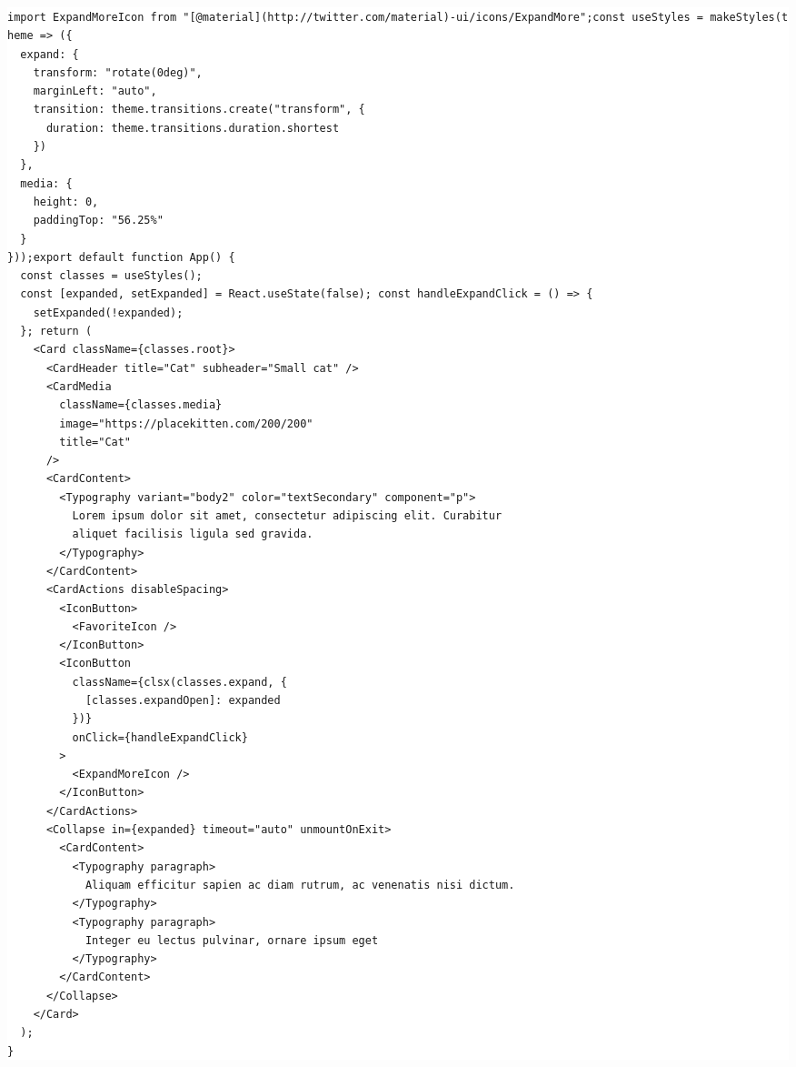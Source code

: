 ```
import ExpandMoreIcon from "[@material](http://twitter.com/material)-ui/icons/ExpandMore";const useStyles = makeStyles(theme => ({
  expand: {
    transform: "rotate(0deg)",
    marginLeft: "auto",
    transition: theme.transitions.create("transform", {
      duration: theme.transitions.duration.shortest
    })
  },
  media: {
    height: 0,
    paddingTop: "56.25%"
  }
}));export default function App() {
  const classes = useStyles();
  const [expanded, setExpanded] = React.useState(false); const handleExpandClick = () => {
    setExpanded(!expanded);
  }; return (
    <Card className={classes.root}>
      <CardHeader title="Cat" subheader="Small cat" />
      <CardMedia
        className={classes.media}
        image="https://placekitten.com/200/200"
        title="Cat"
      />
      <CardContent>
        <Typography variant="body2" color="textSecondary" component="p">
          Lorem ipsum dolor sit amet, consectetur adipiscing elit. Curabitur
          aliquet facilisis ligula sed gravida.
        </Typography>
      </CardContent>
      <CardActions disableSpacing>
        <IconButton>
          <FavoriteIcon />
        </IconButton>
        <IconButton
          className={clsx(classes.expand, {
            [classes.expandOpen]: expanded
          })}
          onClick={handleExpandClick}
        >
          <ExpandMoreIcon />
        </IconButton>
      </CardActions>
      <Collapse in={expanded} timeout="auto" unmountOnExit>
        <CardContent>
          <Typography paragraph>
            Aliquam efficitur sapien ac diam rutrum, ac venenatis nisi dictum.
          </Typography>
          <Typography paragraph>
            Integer eu lectus pulvinar, ornare ipsum eget
          </Typography>
        </CardContent>
      </Collapse>
    </Card>
  );
}
```
